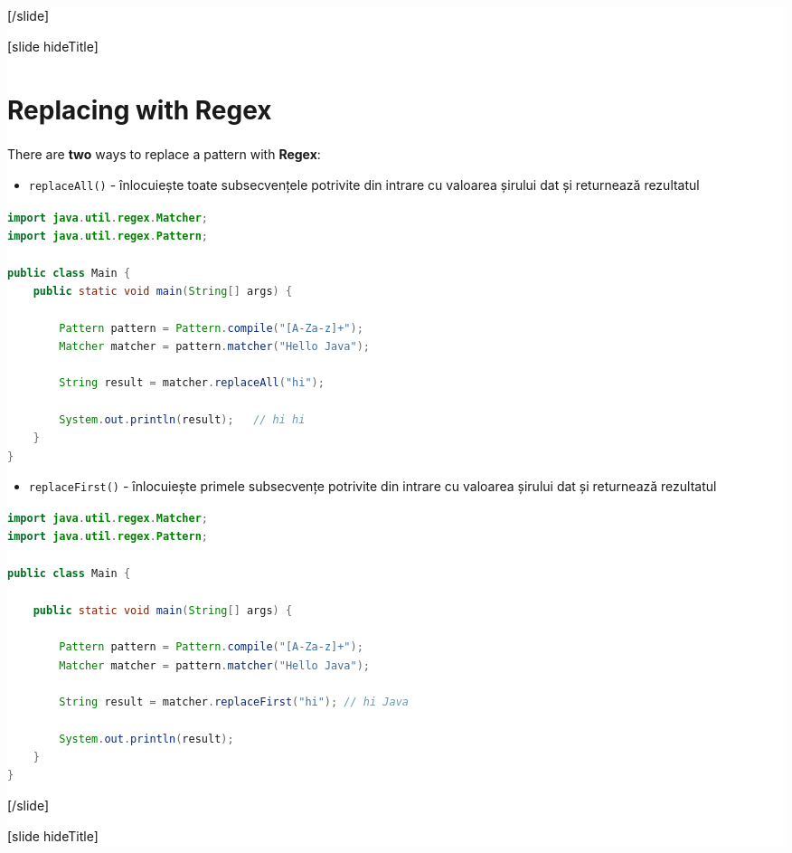 ```java live
```
[/slide]

[slide hideTitle]

# Replacing with Regex

There are **two** ways to replace a pattern with **Regex**:

- `replaceAll()` - înlocuiește toate subsecvențele potrivite din intrare cu valoarea șirului dat și returnează rezultatul

```java live
import java.util.regex.Matcher;
import java.util.regex.Pattern;

public class Main {
    public static void main(String[] args) {

        Pattern pattern = Pattern.compile("[A-Za-z]+");
        Matcher matcher = pattern.matcher("Hello Java");

        String result = matcher.replaceAll("hi");

        System.out.println(result);   // hi hi
    }
}
```

- `replaceFirst()` - înlocuiește primele subsecvențe potrivite din intrare cu valoarea șirului dat și returnează rezultatul

```java live
import java.util.regex.Matcher;
import java.util.regex.Pattern;

public class Main {

    public static void main(String[] args) {

        Pattern pattern = Pattern.compile("[A-Za-z]+");
        Matcher matcher = pattern.matcher("Hello Java");

        String result = matcher.replaceFirst("hi"); // hi Java

        System.out.println(result);
    }
}
```

[/slide]

[slide hideTitle]
